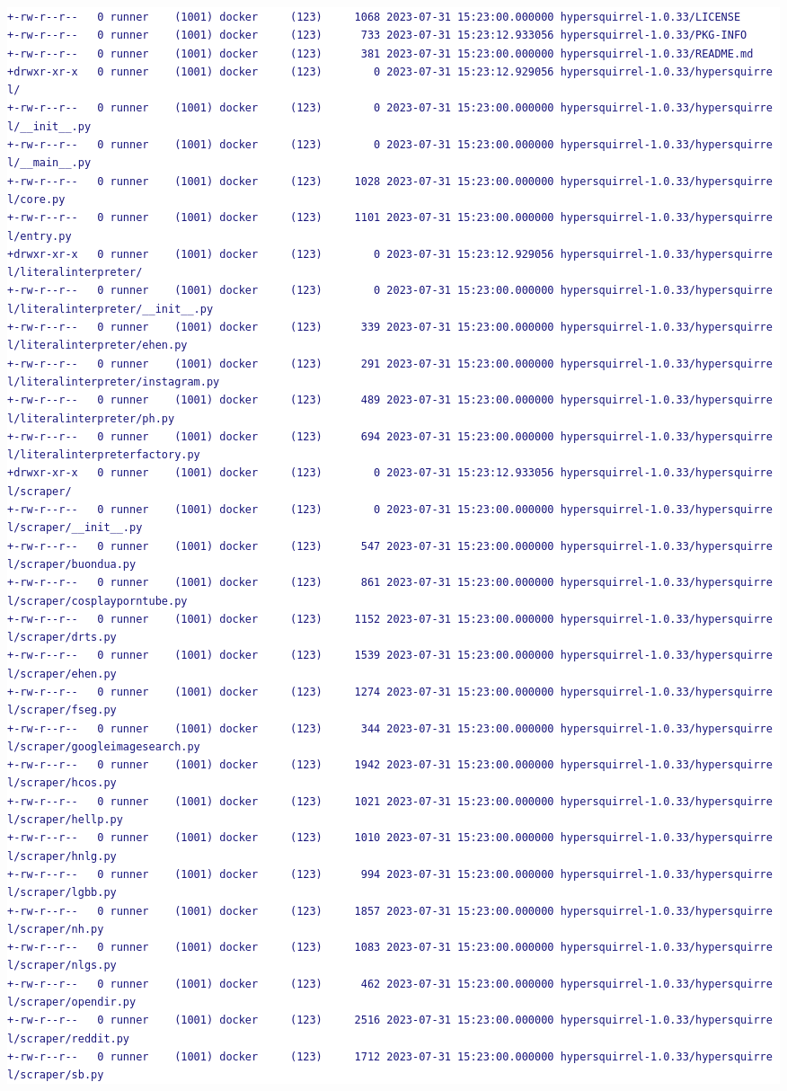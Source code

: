 ```diff
+-rw-r--r--   0 runner    (1001) docker     (123)     1068 2023-07-31 15:23:00.000000 hypersquirrel-1.0.33/LICENSE
+-rw-r--r--   0 runner    (1001) docker     (123)      733 2023-07-31 15:23:12.933056 hypersquirrel-1.0.33/PKG-INFO
+-rw-r--r--   0 runner    (1001) docker     (123)      381 2023-07-31 15:23:00.000000 hypersquirrel-1.0.33/README.md
+drwxr-xr-x   0 runner    (1001) docker     (123)        0 2023-07-31 15:23:12.929056 hypersquirrel-1.0.33/hypersquirrel/
+-rw-r--r--   0 runner    (1001) docker     (123)        0 2023-07-31 15:23:00.000000 hypersquirrel-1.0.33/hypersquirrel/__init__.py
+-rw-r--r--   0 runner    (1001) docker     (123)        0 2023-07-31 15:23:00.000000 hypersquirrel-1.0.33/hypersquirrel/__main__.py
+-rw-r--r--   0 runner    (1001) docker     (123)     1028 2023-07-31 15:23:00.000000 hypersquirrel-1.0.33/hypersquirrel/core.py
+-rw-r--r--   0 runner    (1001) docker     (123)     1101 2023-07-31 15:23:00.000000 hypersquirrel-1.0.33/hypersquirrel/entry.py
+drwxr-xr-x   0 runner    (1001) docker     (123)        0 2023-07-31 15:23:12.929056 hypersquirrel-1.0.33/hypersquirrel/literalinterpreter/
+-rw-r--r--   0 runner    (1001) docker     (123)        0 2023-07-31 15:23:00.000000 hypersquirrel-1.0.33/hypersquirrel/literalinterpreter/__init__.py
+-rw-r--r--   0 runner    (1001) docker     (123)      339 2023-07-31 15:23:00.000000 hypersquirrel-1.0.33/hypersquirrel/literalinterpreter/ehen.py
+-rw-r--r--   0 runner    (1001) docker     (123)      291 2023-07-31 15:23:00.000000 hypersquirrel-1.0.33/hypersquirrel/literalinterpreter/instagram.py
+-rw-r--r--   0 runner    (1001) docker     (123)      489 2023-07-31 15:23:00.000000 hypersquirrel-1.0.33/hypersquirrel/literalinterpreter/ph.py
+-rw-r--r--   0 runner    (1001) docker     (123)      694 2023-07-31 15:23:00.000000 hypersquirrel-1.0.33/hypersquirrel/literalinterpreterfactory.py
+drwxr-xr-x   0 runner    (1001) docker     (123)        0 2023-07-31 15:23:12.933056 hypersquirrel-1.0.33/hypersquirrel/scraper/
+-rw-r--r--   0 runner    (1001) docker     (123)        0 2023-07-31 15:23:00.000000 hypersquirrel-1.0.33/hypersquirrel/scraper/__init__.py
+-rw-r--r--   0 runner    (1001) docker     (123)      547 2023-07-31 15:23:00.000000 hypersquirrel-1.0.33/hypersquirrel/scraper/buondua.py
+-rw-r--r--   0 runner    (1001) docker     (123)      861 2023-07-31 15:23:00.000000 hypersquirrel-1.0.33/hypersquirrel/scraper/cosplayporntube.py
+-rw-r--r--   0 runner    (1001) docker     (123)     1152 2023-07-31 15:23:00.000000 hypersquirrel-1.0.33/hypersquirrel/scraper/drts.py
+-rw-r--r--   0 runner    (1001) docker     (123)     1539 2023-07-31 15:23:00.000000 hypersquirrel-1.0.33/hypersquirrel/scraper/ehen.py
+-rw-r--r--   0 runner    (1001) docker     (123)     1274 2023-07-31 15:23:00.000000 hypersquirrel-1.0.33/hypersquirrel/scraper/fseg.py
+-rw-r--r--   0 runner    (1001) docker     (123)      344 2023-07-31 15:23:00.000000 hypersquirrel-1.0.33/hypersquirrel/scraper/googleimagesearch.py
+-rw-r--r--   0 runner    (1001) docker     (123)     1942 2023-07-31 15:23:00.000000 hypersquirrel-1.0.33/hypersquirrel/scraper/hcos.py
+-rw-r--r--   0 runner    (1001) docker     (123)     1021 2023-07-31 15:23:00.000000 hypersquirrel-1.0.33/hypersquirrel/scraper/hellp.py
+-rw-r--r--   0 runner    (1001) docker     (123)     1010 2023-07-31 15:23:00.000000 hypersquirrel-1.0.33/hypersquirrel/scraper/hnlg.py
+-rw-r--r--   0 runner    (1001) docker     (123)      994 2023-07-31 15:23:00.000000 hypersquirrel-1.0.33/hypersquirrel/scraper/lgbb.py
+-rw-r--r--   0 runner    (1001) docker     (123)     1857 2023-07-31 15:23:00.000000 hypersquirrel-1.0.33/hypersquirrel/scraper/nh.py
+-rw-r--r--   0 runner    (1001) docker     (123)     1083 2023-07-31 15:23:00.000000 hypersquirrel-1.0.33/hypersquirrel/scraper/nlgs.py
+-rw-r--r--   0 runner    (1001) docker     (123)      462 2023-07-31 15:23:00.000000 hypersquirrel-1.0.33/hypersquirrel/scraper/opendir.py
+-rw-r--r--   0 runner    (1001) docker     (123)     2516 2023-07-31 15:23:00.000000 hypersquirrel-1.0.33/hypersquirrel/scraper/reddit.py
+-rw-r--r--   0 runner    (1001) docker     (123)     1712 2023-07-31 15:23:00.000000 hypersquirrel-1.0.33/hypersquirrel/scraper/sb.py
```